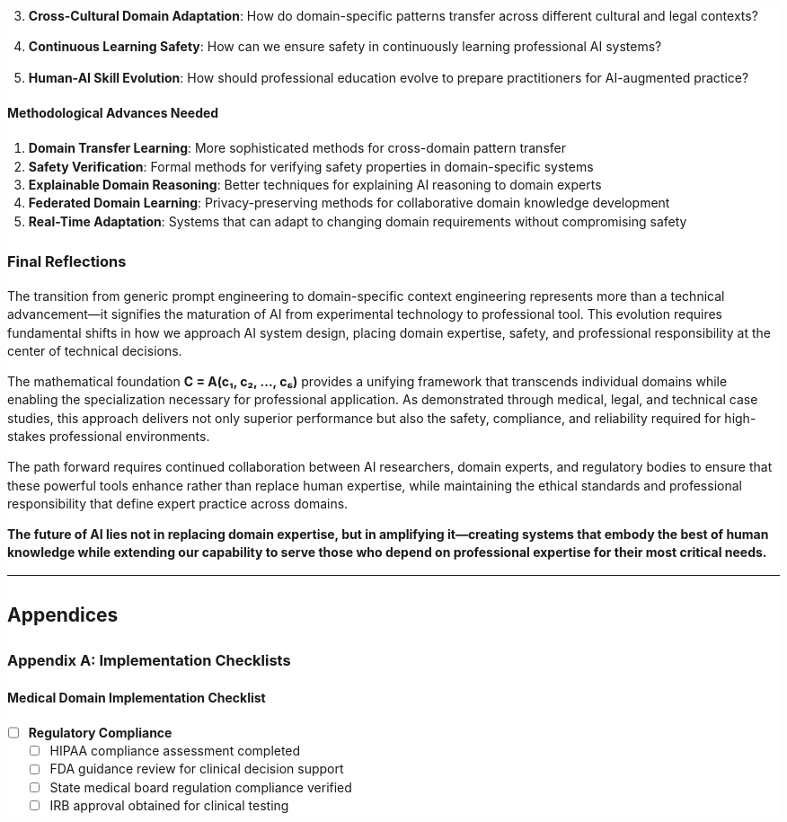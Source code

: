 3. **Cross-Cultural Domain Adaptation**: How do domain-specific patterns transfer across different cultural and legal contexts?

4. **Continuous Learning Safety**: How can we ensure safety in continuously learning professional AI systems?

5. **Human-AI Skill Evolution**: How should professional education evolve to prepare practitioners for AI-augmented practice?

#### Methodological Advances Needed

1. **Domain Transfer Learning**: More sophisticated methods for cross-domain pattern transfer
2. **Safety Verification**: Formal methods for verifying safety properties in domain-specific systems
3. **Explainable Domain Reasoning**: Better techniques for explaining AI reasoning to domain experts
4. **Federated Domain Learning**: Privacy-preserving methods for collaborative domain knowledge development
5. **Real-Time Adaptation**: Systems that can adapt to changing domain requirements without compromising safety

### Final Reflections

The transition from generic prompt engineering to domain-specific context engineering represents more than a technical advancement—it signifies the maturation of AI from experimental technology to professional tool. This evolution requires fundamental shifts in how we approach AI system design, placing domain expertise, safety, and professional responsibility at the center of technical decisions.

The mathematical foundation **C = A(c₁, c₂, ..., c₆)** provides a unifying framework that transcends individual domains while enabling the specialization necessary for professional application. As demonstrated through medical, legal, and technical case studies, this approach delivers not only superior performance but also the safety, compliance, and reliability required for high-stakes professional environments.

The path forward requires continued collaboration between AI researchers, domain experts, and regulatory bodies to ensure that these powerful tools enhance rather than replace human expertise, while maintaining the ethical standards and professional responsibility that define expert practice across domains.

**The future of AI lies not in replacing domain expertise, but in amplifying it—creating systems that embody the best of human knowledge while extending our capability to serve those who depend on professional expertise for their most critical needs.**

---

## Appendices

### Appendix A: Implementation Checklists

#### Medical Domain Implementation Checklist

- [ ] **Regulatory Compliance**
  - [ ] HIPAA compliance assessment completed
  - [ ] FDA guidance review for clinical decision support
  - [ ] State medical board regulation compliance verified
  - [ ] IRB approval obtained for clinical testing
